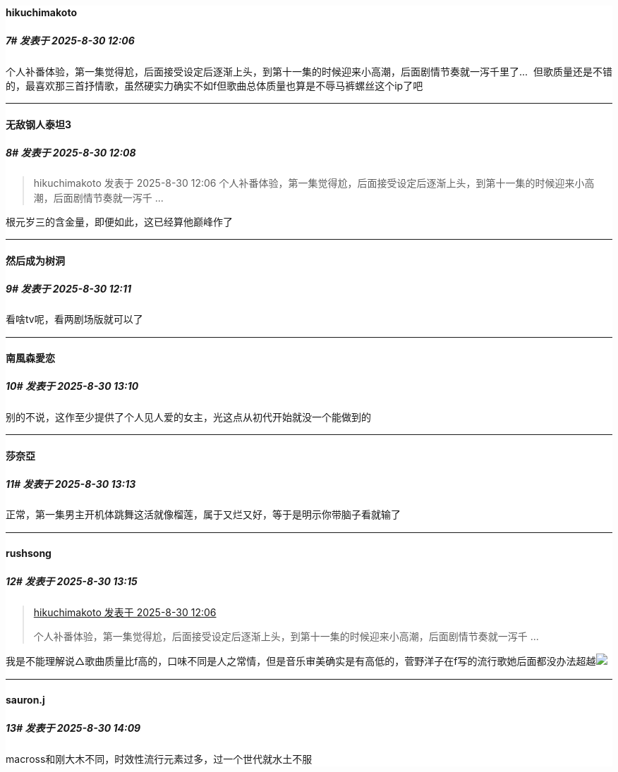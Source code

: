 ####  hikuchimakoto  
##### 7#       发表于 2025-8-30 12:06

个人补番体验，第一集觉得尬，后面接受设定后逐渐上头，到第十一集的时候迎来小高潮，后面剧情节奏就一泻千里了...  但歌质量还是不错的，最喜欢那三首抒情歌，虽然硬实力确实不如f但歌曲总体质量也算是不辱马裤螺丝这个ip了吧

*****

####  无敌钢人泰坦3  
##### 8#       发表于 2025-8-30 12:08

<blockquote>hikuchimakoto 发表于 2025-8-30 12:06
个人补番体验，第一集觉得尬，后面接受设定后逐渐上头，到第十一集的时候迎来小高潮，后面剧情节奏就一泻千 ...</blockquote>
根元岁三的含金量，即便如此，这已经算他巅峰作了

*****

####  然后成为树洞  
##### 9#       发表于 2025-8-30 12:11

看啥tv呢，看两剧场版就可以了

*****

####  南風森愛恋  
##### 10#       发表于 2025-8-30 13:10

别的不说，这作至少提供了个人见人爱的女主，光这点从初代开始就没一个能做到的

*****

####  莎奈亞  
##### 11#       发表于 2025-8-30 13:13

正常，第一集男主开机体跳舞这活就像榴莲，属于又烂又好，等于是明示你带脑子看就输了

*****

####  rushsong  
##### 12#       发表于 2025-8-30 13:15

<blockquote><a href="httphttps://stage1st.com/2b/forum.php?mod=redirect&amp;goto=findpost&amp;pid=68342613&amp;ptid=2260572" target="_blank">hikuchimakoto 发表于 2025-8-30 12:06</a>

个人补番体验，第一集觉得尬，后面接受设定后逐渐上头，到第十一集的时候迎来小高潮，后面剧情节奏就一泻千 ...</blockquote>
我是不能理解说△歌曲质量比f高的，口味不同是人之常情，但是音乐审美确实是有高低的，菅野洋子在f写的流行歌她后面都没办法超越<img src="https://static.stage1st.com/image/smiley/face2017/001.png" referrerpolicy="no-referrer">

*****

####  sauron.j  
##### 13#       发表于 2025-8-30 14:09

macross和刚大木不同，时效性流行元素过多，过一个世代就水土不服
